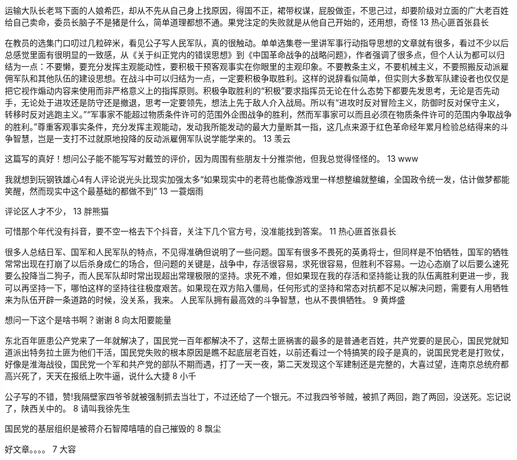  运输大队长老骂下面的人娘希匹，却从不先从自己身上找原因，得国不正，裙带权谋，屁股做歪，不思己过，却要阶级对立面的广大老百姓给自己卖命，委员长脑子不是猪是什么，简单道理都想不通。果党注定的失败就是从他自己开始的，还用想，奇怪
 13
热心匪首张县长

 在教员的选集门口叨过几粒碎米，看见公子写人民军队，真的很触动。单单选集卷一里讲军事行动指导思想的文章就有很多，看过不少以后总感觉里面有很明显的一致感，从《关于纠正党内的错误思想》到《中国革命战争的战略问题》，作者强调了很多点，但个人认为都可以归结为一点：不要懒，要充分发挥主观能动性，要积极干预客观事实在你眼里的主观印象。不要教条主义，不要机械主义，不要照搬反动派雇佣军队和其他队伍的建设思想。在战斗中可以归结为一点，一定要积极争取胜利。这样的说辞看似简单，但实则大多数军队建设者也仅仅是把它视作煽动内容来使用而非严格意义上的指挥原则。积极争取胜利的“积极”要求指挥员无论在什么态势下都要先发思考，无论是否先动手，无论处于进攻还是防守还是撤退，思考一定要领先，想法上先于敌人介入战局。所以有“进攻时反对冒险主义，防御时反对保守主义，转移时反对逃跑主义。”“军事家不能超过物质条件许可的范围外企图战争的胜利，然而军事家可以而且必须在物质条件许可的范围内争取战争的胜利。”尊重客观事实条件，充分发挥主观能动，发动我所能发动的最大力量断其一指，这几点来源于红色革命经年累月检验总结得来的斗争智慧，岂是一支打不过就原地投降的反动派雇佣军队说学能学来的。
 13
羡云

 这篇写的真好！想问公子能不能写写对戴笠的评价，因为周围有些朋友十分推崇他，但我总觉得怪怪的。
 13
www

 我就想到玩钢铁雄心4有人评论说光头比现实加强太多“如果现实中的老蒋也能像游戏里一样想整编就整编，全国政令统一发，估计做梦都能笑醒，然而现实中这个最基础的都做不到”
 13
一蓑烟雨

 评论区人才不少，
 13
胖熊猫

 可惜那个年代没有抖音，要不空一格去下个抖音，关注下几个官方号，没准能找到答案。
 11
热心匪首张县长

 很多人总结日军、国军和人民军队的特点，不见得准确但说明了一些问题。国军有很多不畏死的英勇将士，但同样是不怕牺牲，国军的牺牲常常出现在打崩了以后杀身成仁的场合，但问题的关键是，战争中，存活很容易，求死很容易，但胜利不容易。一边心态崩了以后要么速死要么投降当二狗子，而人民军队却时常出现超出常理极限的坚持。求死不难，但如果现在我的存活和坚持能让我的队伍离胜利更进一步，我可以再坚持一下，哪怕这样的坚持往往极度艰苦。如果现在双方陷入僵局，任何形式的坚持和常态对抗都不足以解决问题，需要有人用牺牲来为队伍开辟一条道路的时候，没关系，我来。
人民军队拥有最高效的斗争智慧，也从不畏惧牺牲。
 9
黄烨盛

 想问一下这个是啥书啊？谢谢
 8
向太阳要能量

 东北百年匪患公产党来了一年就解决了，国民党一百年都解决不了，这帮土匪祸害的最多的是普通老百姓，共产党要的是民心，国民党就知道派出特务拉土匪为他们干活，国民党失败的根本原因是瞧不起底层老百姓，以前还看过一个特搞笑的段子是真的，说国民党老是打败仗，好像是淮海战役，国民党一个军和共产党的部队不期而遇，打了一天一夜，第二天发现这个军建制还是完整的，大喜过望，连南京总统府都高兴死了，天天在报纸上吹牛逼，说什么大捷
 8
小千

 公子写的不错，赞!我隔壁家四爷爷就被强制抓去当壮丁，不过还给了一个银元。不过我四爷爷贼，被抓了两回，跑了两回，没送死。忘记说了，陕西关中的。
 8
请叫我徐先生

 国民党的基层组织是被蒋介石智障嘻嘻的自己摧毁的
 8
飘尘

 好文章。。。。
 7
大容
